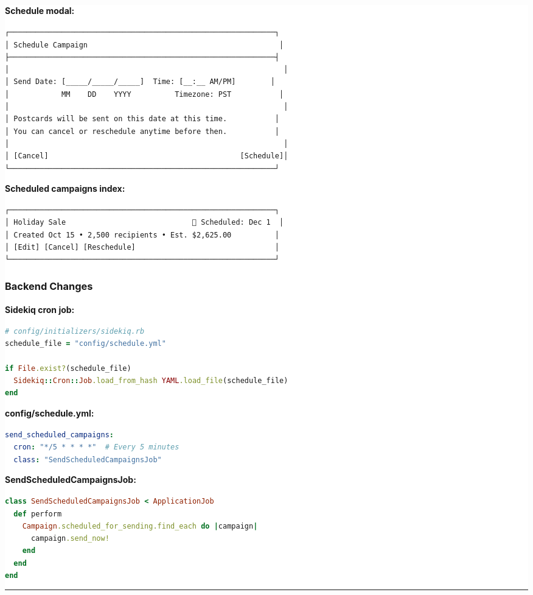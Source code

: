 **Schedule modal:**
```
┌─────────────────────────────────────────────────────────────┐
│ Schedule Campaign                                            │
├─────────────────────────────────────────────────────────────┤
│                                                               │
│ Send Date: [_____/_____/_____]  Time: [__:__ AM/PM]        │
│            MM    DD    YYYY          Timezone: PST           │
│                                                               │
│ Postcards will be sent on this date at this time.           │
│ You can cancel or reschedule anytime before then.           │
│                                                               │
│ [Cancel]                                            [Schedule]│
└─────────────────────────────────────────────────────────────┘
```

**Scheduled campaigns index:**
```
┌─────────────────────────────────────────────────────────────┐
│ Holiday Sale                             📅 Scheduled: Dec 1  │
│ Created Oct 15 • 2,500 recipients • Est. $2,625.00          │
│ [Edit] [Cancel] [Reschedule]                                │
└─────────────────────────────────────────────────────────────┘
```

### Backend Changes

**Sidekiq cron job:**
```ruby
# config/initializers/sidekiq.rb
schedule_file = "config/schedule.yml"

if File.exist?(schedule_file)
  Sidekiq::Cron::Job.load_from_hash YAML.load_file(schedule_file)
end
```

**config/schedule.yml:**
```yaml
send_scheduled_campaigns:
  cron: "*/5 * * * *"  # Every 5 minutes
  class: "SendScheduledCampaignsJob"
```

**SendScheduledCampaignsJob:**
```ruby
class SendScheduledCampaignsJob < ApplicationJob
  def perform
    Campaign.scheduled_for_sending.find_each do |campaign|
      campaign.send_now!
    end
  end
end
```

---